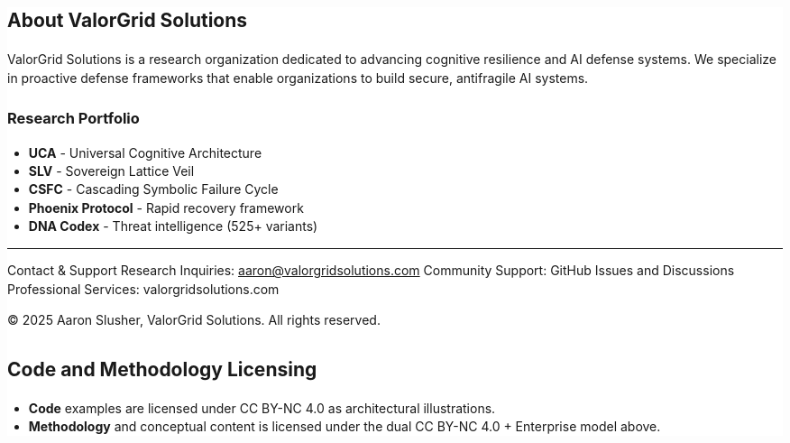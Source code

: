 ## About ValorGrid Solutions

ValorGrid Solutions is a research organization dedicated to advancing cognitive resilience and AI defense systems. We specialize in proactive defense frameworks that enable organizations to build secure, antifragile AI systems.

### Research Portfolio
- **UCA** - Universal Cognitive Architecture
- **SLV** - Sovereign Lattice Veil
- **CSFC** - Cascading Symbolic Failure Cycle
- **Phoenix Protocol** - Rapid recovery framework
- **DNA Codex** - Threat intelligence (525+ variants)

---

Contact & Support
Research Inquiries: aaron@valorgridsolutions.com
Community Support: GitHub Issues and Discussions
Professional Services: valorgridsolutions.com

© 2025 Aaron Slusher, ValorGrid Solutions. All rights reserved.

## Code and Methodology Licensing

- **Code** examples are licensed under CC BY-NC 4.0 as architectural illustrations.
- **Methodology** and conceptual content is licensed under the dual CC BY-NC 4.0 + Enterprise model above.